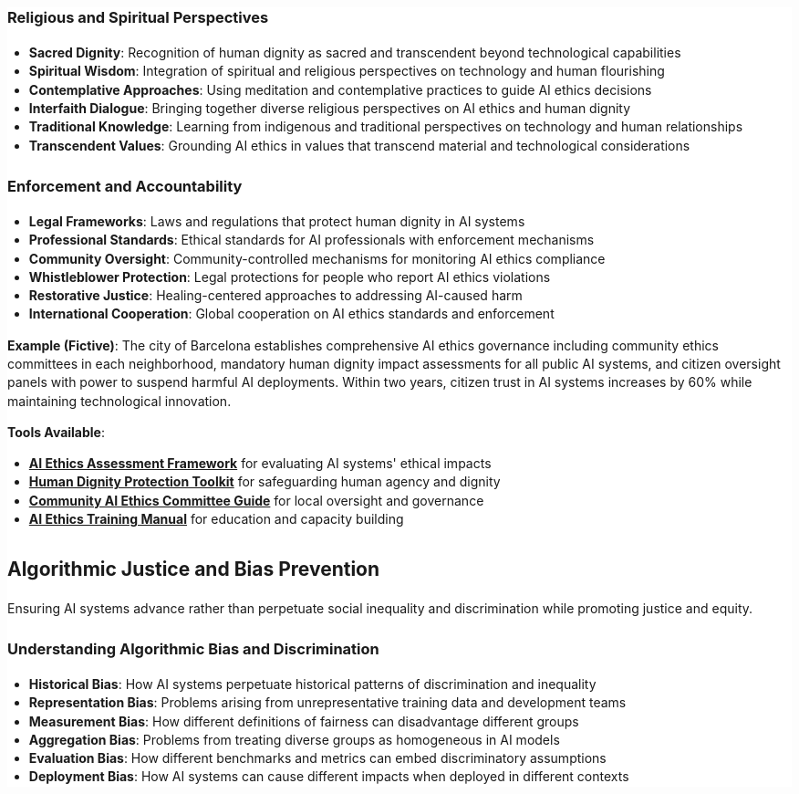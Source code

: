 ### Religious and Spiritual Perspectives
- **Sacred Dignity**: Recognition of human dignity as sacred and transcendent beyond technological capabilities
- **Spiritual Wisdom**: Integration of spiritual and religious perspectives on technology and human flourishing
- **Contemplative Approaches**: Using meditation and contemplative practices to guide AI ethics decisions
- **Interfaith Dialogue**: Bringing together diverse religious perspectives on AI ethics and human dignity
- **Traditional Knowledge**: Learning from indigenous and traditional perspectives on technology and human relationships
- **Transcendent Values**: Grounding AI ethics in values that transcend material and technological considerations

### Enforcement and Accountability
- **Legal Frameworks**: Laws and regulations that protect human dignity in AI systems
- **Professional Standards**: Ethical standards for AI professionals with enforcement mechanisms
- **Community Oversight**: Community-controlled mechanisms for monitoring AI ethics compliance
- **Whistleblower Protection**: Legal protections for people who report AI ethics violations
- **Restorative Justice**: Healing-centered approaches to addressing AI-caused harm
- **International Cooperation**: Global cooperation on AI ethics standards and enforcement

**Example (Fictive)**: The city of Barcelona establishes comprehensive AI ethics governance including community ethics committees in each neighborhood, mandatory human dignity impact assessments for all public AI systems, and citizen oversight panels with power to suspend harmful AI deployments. Within two years, citizen trust in AI systems increases by 60% while maintaining technological innovation.

**Tools Available**:
- **[AI Ethics Assessment Framework](/frameworks/tools/consciousness/ai-ethics-assessment-framework-en.pdf)** for evaluating AI systems' ethical impacts
- **[Human Dignity Protection Toolkit](/frameworks/tools/consciousness/human-dignity-protection-toolkit-en.pdf)** for safeguarding human agency and dignity
- **[Community AI Ethics Committee Guide](/frameworks/tools/consciousness/community-ai-ethics-committee-en.pdf)** for local oversight and governance
- **[AI Ethics Training Manual](/frameworks/tools/consciousness/ai-ethics-training-manual-en.pdf)** for education and capacity building

## <a id="algorithmic-justice-and-bias-prevention"></a>Algorithmic Justice and Bias Prevention

Ensuring AI systems advance rather than perpetuate social inequality and discrimination while promoting justice and equity.

### Understanding Algorithmic Bias and Discrimination
- **Historical Bias**: How AI systems perpetuate historical patterns of discrimination and inequality
- **Representation Bias**: Problems arising from unrepresentative training data and development teams
- **Measurement Bias**: How different definitions of fairness can disadvantage different groups
- **Aggregation Bias**: Problems from treating diverse groups as homogeneous in AI models
- **Evaluation Bias**: How different benchmarks and metrics can embed discriminatory assumptions
- **Deployment Bias**: How AI systems can cause different impacts when deployed in different contexts
